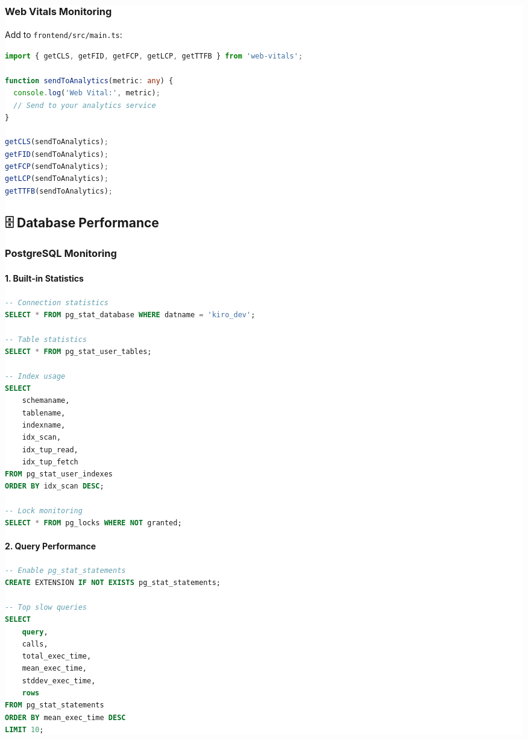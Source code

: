### Web Vitals Monitoring

Add to `frontend/src/main.ts`:
```typescript
import { getCLS, getFID, getFCP, getLCP, getTTFB } from 'web-vitals';

function sendToAnalytics(metric: any) {
  console.log('Web Vital:', metric);
  // Send to your analytics service
}

getCLS(sendToAnalytics);
getFID(sendToAnalytics);
getFCP(sendToAnalytics);
getLCP(sendToAnalytics);
getTTFB(sendToAnalytics);
```

## 🗄️ Database Performance

### PostgreSQL Monitoring

#### 1. Built-in Statistics

```sql
-- Connection statistics
SELECT * FROM pg_stat_database WHERE datname = 'kiro_dev';

-- Table statistics
SELECT * FROM pg_stat_user_tables;

-- Index usage
SELECT 
    schemaname,
    tablename,
    indexname,
    idx_scan,
    idx_tup_read,
    idx_tup_fetch
FROM pg_stat_user_indexes
ORDER BY idx_scan DESC;

-- Lock monitoring
SELECT * FROM pg_locks WHERE NOT granted;
```

#### 2. Query Performance

```sql
-- Enable pg_stat_statements
CREATE EXTENSION IF NOT EXISTS pg_stat_statements;

-- Top slow queries
SELECT 
    query,
    calls,
    total_exec_time,
    mean_exec_time,
    stddev_exec_time,
    rows
FROM pg_stat_statements
ORDER BY mean_exec_time DESC
LIMIT 10;

```
